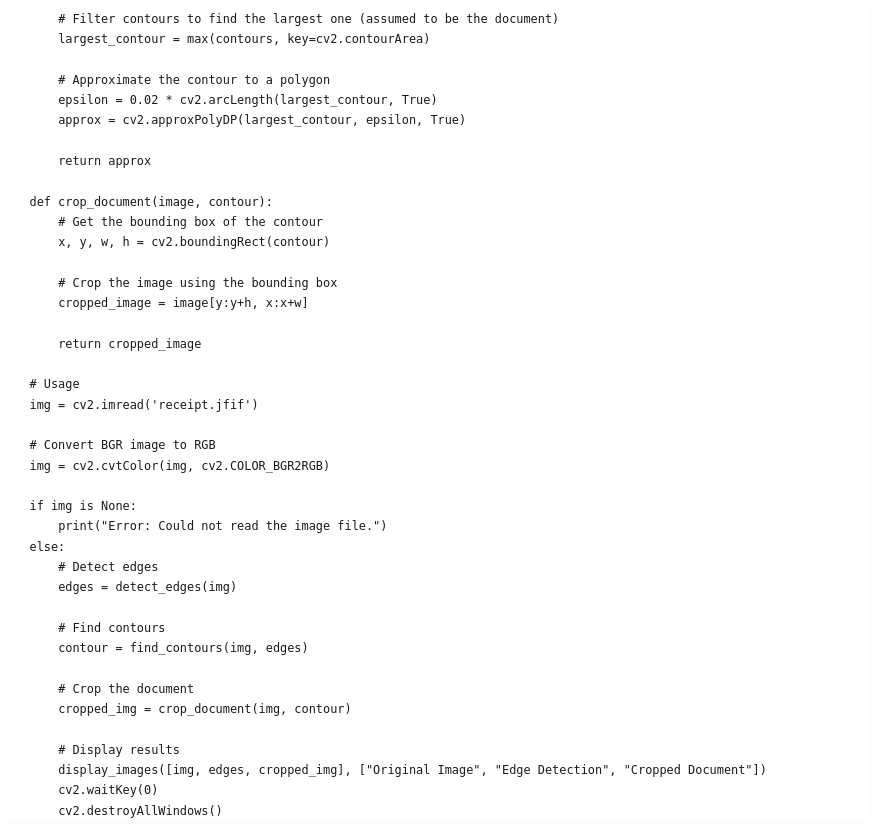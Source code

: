           # Filter contours to find the largest one (assumed to be the document)
           largest_contour = max(contours, key=cv2.contourArea)
       
           # Approximate the contour to a polygon
           epsilon = 0.02 * cv2.arcLength(largest_contour, True)
           approx = cv2.approxPolyDP(largest_contour, epsilon, True)
       
           return approx
       
       def crop_document(image, contour):
           # Get the bounding box of the contour
           x, y, w, h = cv2.boundingRect(contour)
       
           # Crop the image using the bounding box
           cropped_image = image[y:y+h, x:x+w]
       
           return cropped_image
       
       # Usage
       img = cv2.imread('receipt.jfif')
       
       # Convert BGR image to RGB
       img = cv2.cvtColor(img, cv2.COLOR_BGR2RGB)
       
       if img is None:
           print("Error: Could not read the image file.")
       else:
           # Detect edges
           edges = detect_edges(img)
       
           # Find contours
           contour = find_contours(img, edges)
       
           # Crop the document
           cropped_img = crop_document(img, contour)
       
           # Display results
           display_images([img, edges, cropped_img], ["Original Image", "Edge Detection", "Cropped Document"])
           cv2.waitKey(0)
           cv2.destroyAllWindows()
       